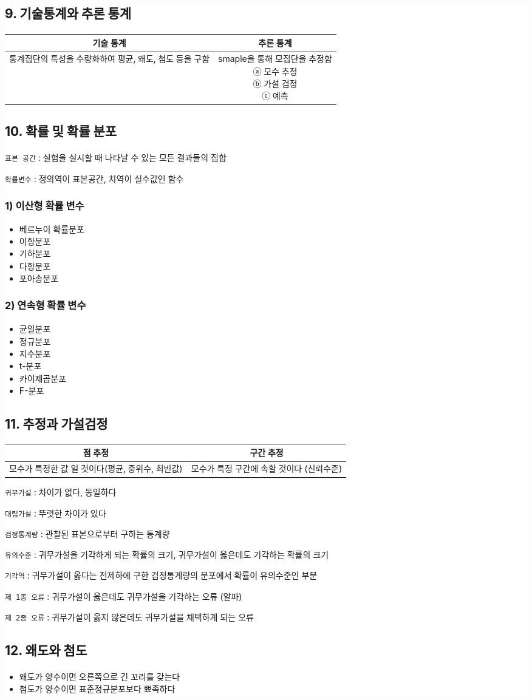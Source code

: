  ## 9. 기술통계와 추론 통계

|                        기술 통계                        |                          추론 통계                           |
| :-----------------------------------------------------: | :----------------------------------------------------------: |
| 통계집단의 특성을 수량화하여 평균, 왜도, 첨도 등을 구함 | smaple을 통해 모집단을 추정함<br />ⓐ 모수 추정<br />ⓑ 가설 검정 <br />ⓒ 예측 |

## 10. 확률 및 확률 분포

`표본 공간` : 실험을 실시할 때 나타날 수 있는 모든 결과들의 집합

`확률변수` : 정의역이 표본공간, 치역이 실수값인 함수

### 1) 이산형 확률 변수

- 베르누이 확률분포
- 이항분포
- 기하분포
- 다항분포
- 포아송분포

### 2) 연속형 확률 변수

- 균일분포
- 정규분포
- 지수분포
- t-분포
- 카이제곱분포
- F-분포

## 11. 추정과 가설검정

|                     점 추정                      |                 구간 추정                 |
| :----------------------------------------------: | :---------------------------------------: |
| 모수가 특정한 값 일 것이다(평균, 중위수, 최빈값) | 모수가 특정 구간에 속할 것이다 (신뢰수준) |

`귀무가설` : 차이가 없다, 동일하다

`대립가설` : 뚜렷한 차이가 있다

`검정통계량` : 관찰된 표본으로부터 구하는 통계량

`유의수준` : 귀무가설을 기각하게 되는 확률의 크기, 귀무가설이 옳은데도 기각하는 확률의 크기

`기각역` : 귀무가설이 옳다는 전제하에 구한 검정통계량의 분포에서 확률이 유의수준인 부분

`제 1종 오류` : 귀무가설이 옳은데도 귀무가설을 기각하는 오류 (알파)

`제 2종 오류` : 귀무가설이 옳지 않은데도 귀무가설을 채택하게 되는 오류

## 12. 왜도와 첨도

* 왜도가 양수이면 오른쪽으로 긴 꼬리를 갖는다
* 첨도가 양수이면 표준정규분포보다 뾰족하다
